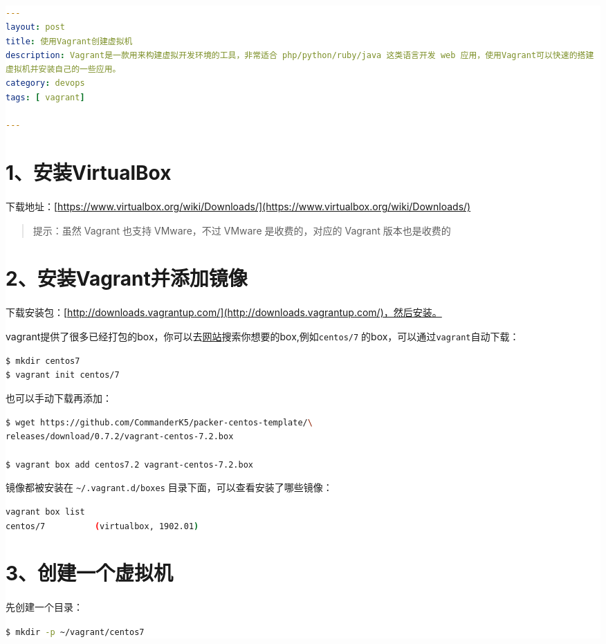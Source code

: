 ```yaml
---
layout: post
title: 使用Vagrant创建虚拟机
description: Vagrant是一款用来构建虚拟开发环境的工具，非常适合 php/python/ruby/java 这类语言开发 web 应用，使用Vagrant可以快速的搭建虚拟机并安装自己的一些应用。
category: devops
tags: [ vagrant]

---
```


# 1、安装VirtualBox

下载地址：[https://www.virtualbox.org/wiki/Downloads/](https://www.virtualbox.org/wiki/Downloads/)

>提示：虽然 Vagrant 也支持 VMware，不过 VMware 是收费的，对应的 Vagrant 版本也是收费的

# 2、安装Vagrant并添加镜像

下载安装包：[http://downloads.vagrantup.com/](http://downloads.vagrantup.com/)，然后安装。

vagrant提供了很多已经打包的box，你可以去[网站](https://app.vagrantup.com/boxes/search)搜索你想要的box,例如`centos/7` 的box，可以通过`vagrant`自动下载：

~~~bash
$ mkdir centos7
$ vagrant init centos/7
~~~

也可以手动下载再添加：

~~~bash
$ wget https://github.com/CommanderK5/packer-centos-template/\
releases/download/0.7.2/vagrant-centos-7.2.box

$ vagrant box add centos7.2 vagrant-centos-7.2.box
~~~

镜像都被安装在 `~/.vagrant.d/boxes` 目录下面，可以查看安装了哪些镜像：

~~~bash
vagrant box list
centos/7          (virtualbox, 1902.01)
~~~

# 3、创建一个虚拟机

先创建一个目录：

~~~bash
$ mkdir -p ~/vagrant/centos7
~~~
